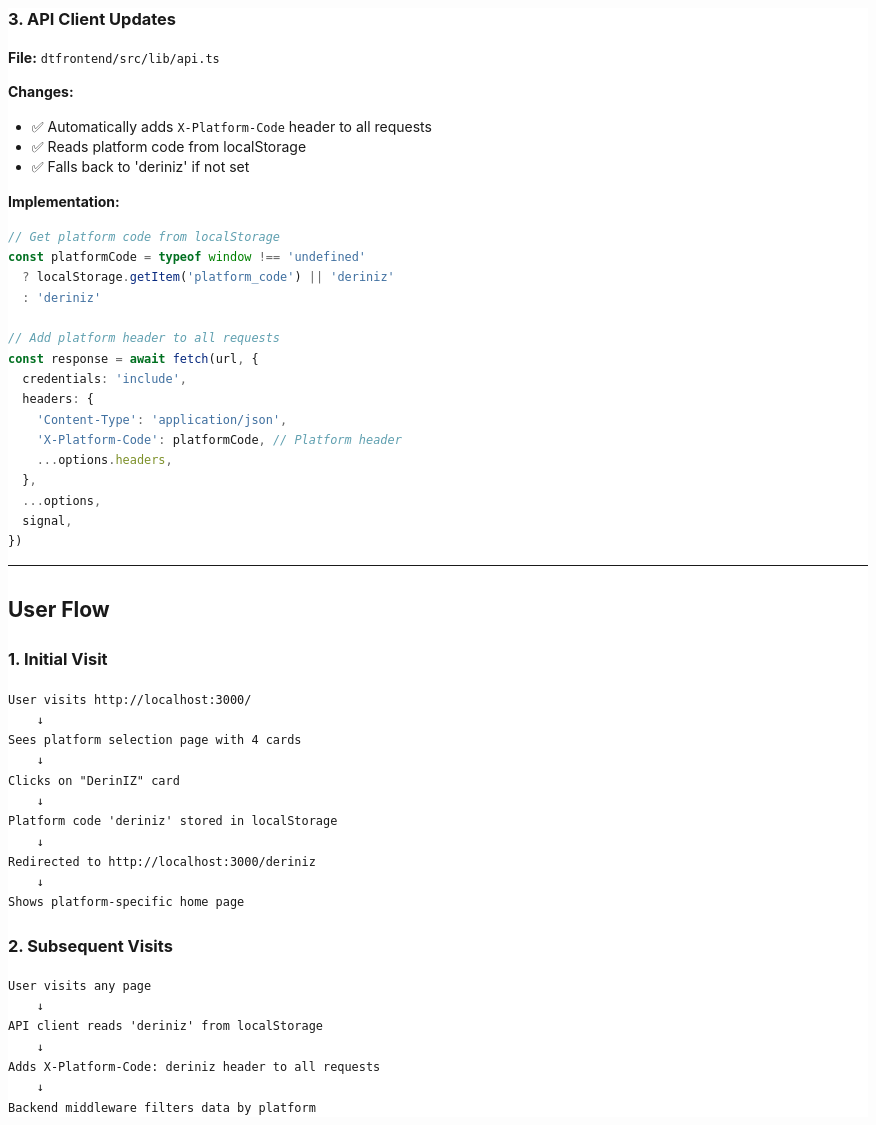 
### 3. API Client Updates

**File:** `dtfrontend/src/lib/api.ts`

**Changes:**
- ✅ Automatically adds `X-Platform-Code` header to all requests
- ✅ Reads platform code from localStorage
- ✅ Falls back to 'deriniz' if not set

**Implementation:**
```typescript
// Get platform code from localStorage
const platformCode = typeof window !== 'undefined' 
  ? localStorage.getItem('platform_code') || 'deriniz'
  : 'deriniz'

// Add platform header to all requests
const response = await fetch(url, {
  credentials: 'include',
  headers: {
    'Content-Type': 'application/json',
    'X-Platform-Code': platformCode, // Platform header
    ...options.headers,
  },
  ...options,
  signal,
})
```

---

## User Flow

### 1. Initial Visit
```
User visits http://localhost:3000/
    ↓
Sees platform selection page with 4 cards
    ↓
Clicks on "DerinIZ" card
    ↓
Platform code 'deriniz' stored in localStorage
    ↓
Redirected to http://localhost:3000/deriniz
    ↓
Shows platform-specific home page
```

### 2. Subsequent Visits
```
User visits any page
    ↓
API client reads 'deriniz' from localStorage
    ↓
Adds X-Platform-Code: deriniz header to all requests
    ↓
Backend middleware filters data by platform
```
